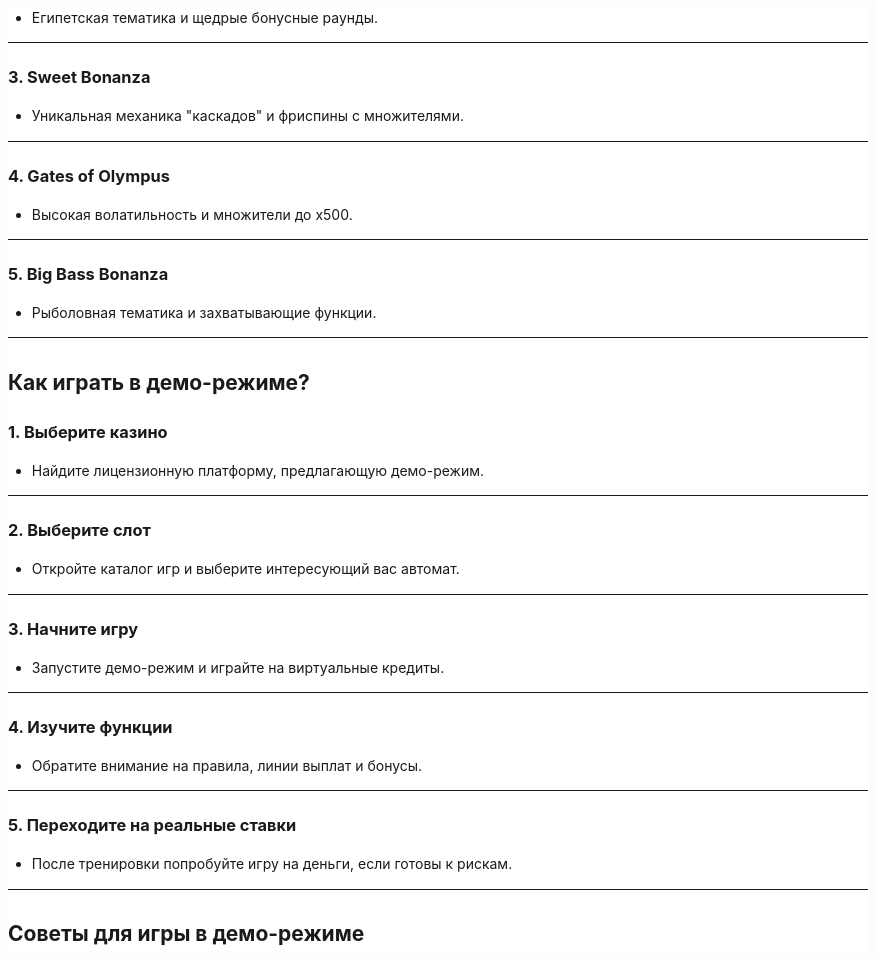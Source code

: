 * Египетская тематика и щедрые бонусные раунды.

***

### 3. **Sweet Bonanza**

* Уникальная механика "каскадов" и фриспины с множителями.

***

### 4. **Gates of Olympus**

* Высокая волатильность и множители до x500.

***

### 5. **Big Bass Bonanza**

* Рыболовная тематика и захватывающие функции.

***

## Как играть в демо-режиме?

### 1. **Выберите казино**

* Найдите лицензионную платформу, предлагающую демо-режим.

***

### 2. **Выберите слот**

* Откройте каталог игр и выберите интересующий вас автомат.

***

### 3. **Начните игру**

* Запустите демо-режим и играйте на виртуальные кредиты.

***

### 4. **Изучите функции**

* Обратите внимание на правила, линии выплат и бонусы.

***

### 5. **Переходите на реальные ставки**

* После тренировки попробуйте игру на деньги, если готовы к рискам.

***

## Советы для игры в демо-режиме
